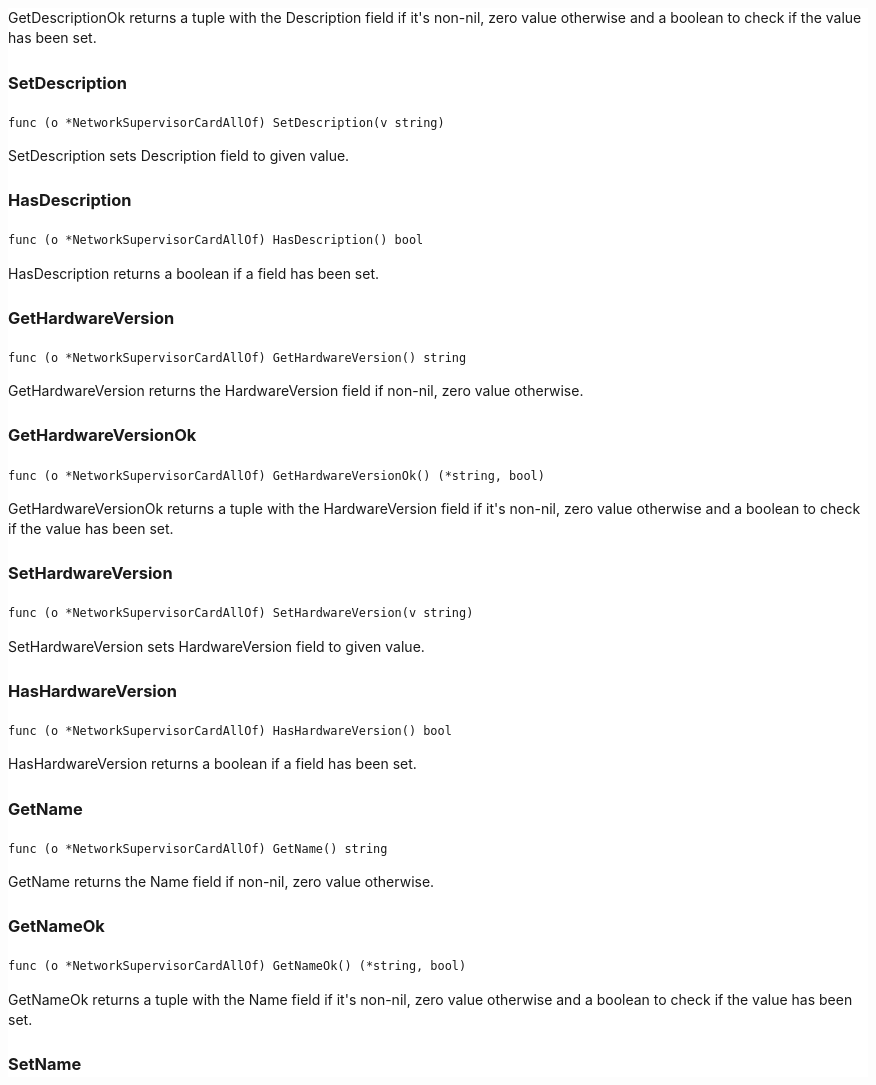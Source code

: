 GetDescriptionOk returns a tuple with the Description field if it's non-nil, zero value otherwise
and a boolean to check if the value has been set.

### SetDescription

`func (o *NetworkSupervisorCardAllOf) SetDescription(v string)`

SetDescription sets Description field to given value.

### HasDescription

`func (o *NetworkSupervisorCardAllOf) HasDescription() bool`

HasDescription returns a boolean if a field has been set.

### GetHardwareVersion

`func (o *NetworkSupervisorCardAllOf) GetHardwareVersion() string`

GetHardwareVersion returns the HardwareVersion field if non-nil, zero value otherwise.

### GetHardwareVersionOk

`func (o *NetworkSupervisorCardAllOf) GetHardwareVersionOk() (*string, bool)`

GetHardwareVersionOk returns a tuple with the HardwareVersion field if it's non-nil, zero value otherwise
and a boolean to check if the value has been set.

### SetHardwareVersion

`func (o *NetworkSupervisorCardAllOf) SetHardwareVersion(v string)`

SetHardwareVersion sets HardwareVersion field to given value.

### HasHardwareVersion

`func (o *NetworkSupervisorCardAllOf) HasHardwareVersion() bool`

HasHardwareVersion returns a boolean if a field has been set.

### GetName

`func (o *NetworkSupervisorCardAllOf) GetName() string`

GetName returns the Name field if non-nil, zero value otherwise.

### GetNameOk

`func (o *NetworkSupervisorCardAllOf) GetNameOk() (*string, bool)`

GetNameOk returns a tuple with the Name field if it's non-nil, zero value otherwise
and a boolean to check if the value has been set.

### SetName
